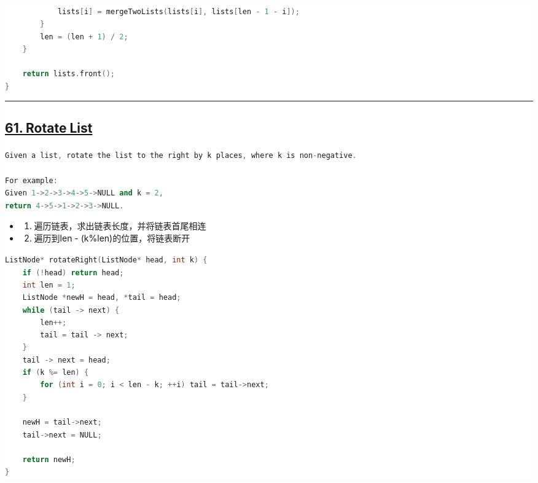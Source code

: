 ```c++
            lists[i] = mergeTwoLists(lists[i], lists[len - 1 - i]);
        }
        len = (len + 1) / 2;
    }
    
    return lists.front();
}
```
---
## [61. Rotate List](https://leetcode.com/problems/rotate-list/)
```c++
Given a list, rotate the list to the right by k places, where k is non-negative.

For example:
Given 1->2->3->4->5->NULL and k = 2,
return 4->5->1->2->3->NULL.
```
* 1. 遍历链表，求出链表长度，并将链表首尾相连
* 2. 遍历到len - (k%len)的位置，将链表断开
```c++
ListNode* rotateRight(ListNode* head, int k) {
    if (!head) return head;
    int len = 1;
    ListNode *newH = head, *tail = head;
    while (tail -> next) {
        len++;
        tail = tail -> next;
    }
    tail -> next = head;
    if (k %= len) {
        for (int i = 0; i < len - k; ++i) tail = tail->next;
    }
    
    newH = tail->next;
    tail->next = NULL;
    
    return newH;
}
```